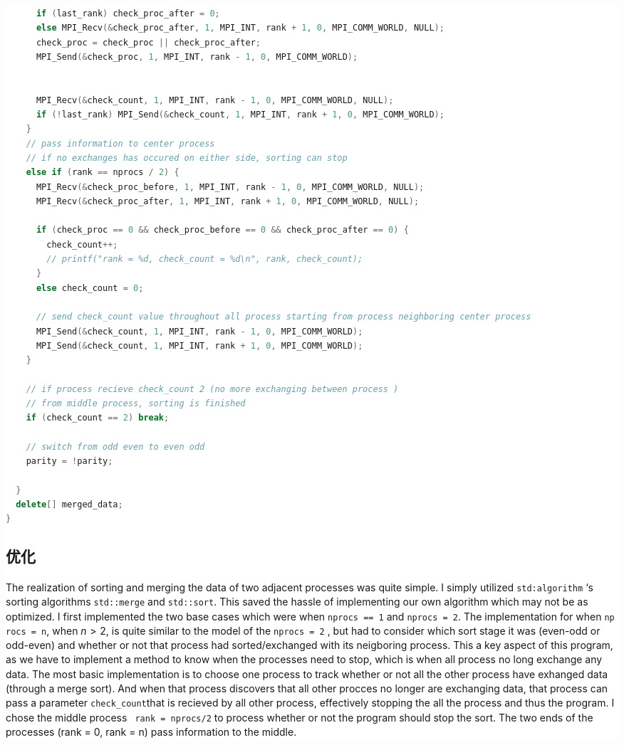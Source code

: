 ```c++
      if (last_rank) check_proc_after = 0;
      else MPI_Recv(&check_proc_after, 1, MPI_INT, rank + 1, 0, MPI_COMM_WORLD, NULL);
      check_proc = check_proc || check_proc_after;
      MPI_Send(&check_proc, 1, MPI_INT, rank - 1, 0, MPI_COMM_WORLD);


      MPI_Recv(&check_count, 1, MPI_INT, rank - 1, 0, MPI_COMM_WORLD, NULL);
      if (!last_rank) MPI_Send(&check_count, 1, MPI_INT, rank + 1, 0, MPI_COMM_WORLD); 
    }
    // pass information to center process
    // if no exchanges has occured on either side, sorting can stop
    else if (rank == nprocs / 2) {
      MPI_Recv(&check_proc_before, 1, MPI_INT, rank - 1, 0, MPI_COMM_WORLD, NULL);
      MPI_Recv(&check_proc_after, 1, MPI_INT, rank + 1, 0, MPI_COMM_WORLD, NULL);

      if (check_proc == 0 && check_proc_before == 0 && check_proc_after == 0) {
        check_count++;
        // printf("rank = %d, check_count = %d\n", rank, check_count);
      }
      else check_count = 0;

      // send check_count value throughout all process starting from process neighboring center process
      MPI_Send(&check_count, 1, MPI_INT, rank - 1, 0, MPI_COMM_WORLD);
      MPI_Send(&check_count, 1, MPI_INT, rank + 1, 0, MPI_COMM_WORLD);
    }

    // if process recieve check_count 2 (no more exchanging between process ) 
    // from middle process, sorting is finished
    if (check_count == 2) break;

    // switch from odd even to even odd
    parity = !parity;

  }
  delete[] merged_data;
}

```

## 优化

The realization of sorting and merging the data of two adjacent processes was quite simple. I simply utilized ```std:algorithm``` ‘s sorting algorithms ```std::merge``` and ```std::sort```. This saved the hassle of implementing our own algorithm which may not be as optimized.  I first implemented the two base cases which were when ```nprocs == 1``` and ```nprocs = 2```.  The implementation for when ```nprocs = n```, when $n>2$, is quite similar to the model of the ```nprocs = 2``` , but had to consider which sort stage it was (even-odd or odd-even) and whether or not that process had sorted/exchanged with its neigboring process. This a key aspect of this program, as we have to implement a method to know when the processes need to stop, which is when all process no long exchange any data. The most basic implementation is to choose one process to track whether or not all the other process have exhanged data (through a merge sort). And when that process discovers that all other procces no longer are exchanging data, that process can pass a parameter ```check_count```that is recieved by all other process, effectively stopping the all the process and thus the program. I chose the middle process ``` rank = nprocs/2``` to process whether or not the program should stop the sort.  The two ends of the processes (rank = 0, rank = n) pass information to the middle. 
